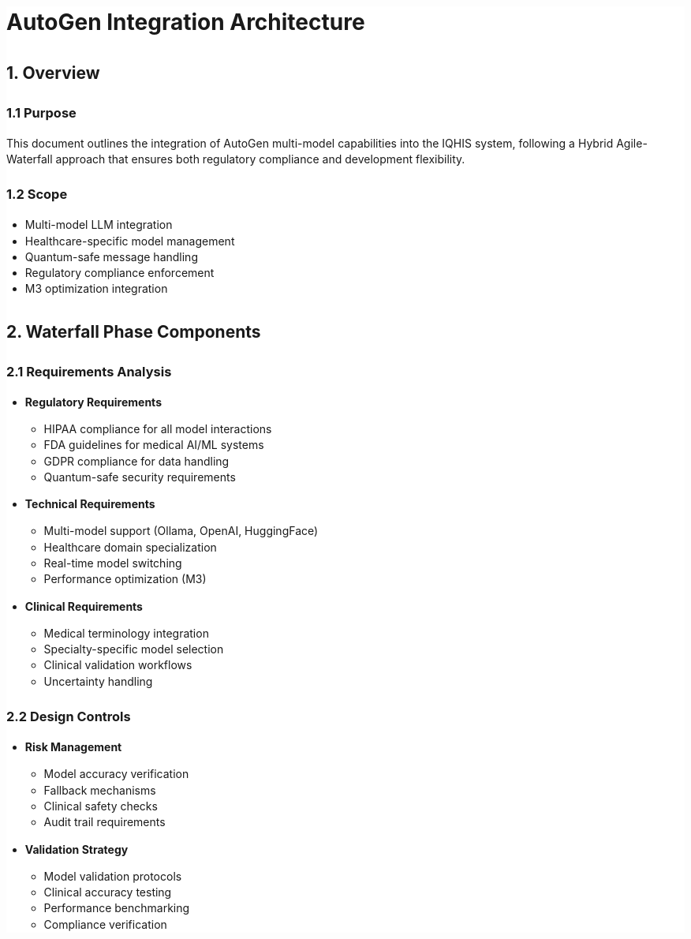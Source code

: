 # AutoGen Integration Architecture

## 1. Overview

### 1.1 Purpose
This document outlines the integration of AutoGen multi-model capabilities into the IQHIS system, following a Hybrid Agile-Waterfall approach that ensures both regulatory compliance and development flexibility.

### 1.2 Scope
- Multi-model LLM integration
- Healthcare-specific model management
- Quantum-safe message handling
- Regulatory compliance enforcement
- M3 optimization integration

## 2. Waterfall Phase Components

### 2.1 Requirements Analysis
- **Regulatory Requirements**
  - HIPAA compliance for all model interactions
  - FDA guidelines for medical AI/ML systems
  - GDPR compliance for data handling
  - Quantum-safe security requirements

- **Technical Requirements**
  - Multi-model support (Ollama, OpenAI, HuggingFace)
  - Healthcare domain specialization
  - Real-time model switching
  - Performance optimization (M3)

- **Clinical Requirements**
  - Medical terminology integration
  - Specialty-specific model selection
  - Clinical validation workflows
  - Uncertainty handling

### 2.2 Design Controls
- **Risk Management**
  - Model accuracy verification
  - Fallback mechanisms
  - Clinical safety checks
  - Audit trail requirements

- **Validation Strategy**
  - Model validation protocols
  - Clinical accuracy testing
  - Performance benchmarking
  - Compliance verification
